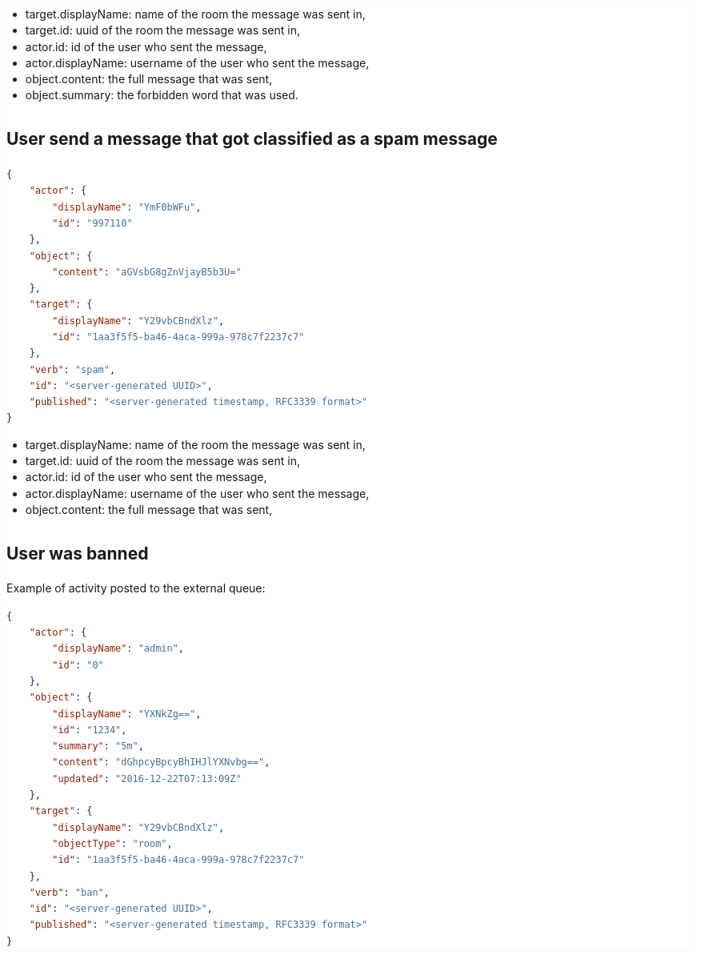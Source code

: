 * target.displayName: name of the room the message was sent in,
* target.id: uuid of the room the message was sent in,
* actor.id: id of the user who sent the message,
* actor.displayName: username of the user who sent the message,
* object.content: the full message that was sent,
* object.summary: the forbidden word that was used.

## User send a message that got classified as a spam message
    
```json
{
    "actor": {
        "displayName": "YmF0bWFu",
        "id": "997110"
    },
    "object": {
        "content": "aGVsbG8gZnVjayB5b3U="
    },
    "target": {
        "displayName": "Y29vbCBndXlz",
        "id": "1aa3f5f5-ba46-4aca-999a-978c7f2237c7"
    },
    "verb": "spam",
    "id": "<server-generated UUID>",
    "published": "<server-generated timestamp, RFC3339 format>"
}
```

* target.displayName: name of the room the message was sent in,
* target.id: uuid of the room the message was sent in,
* actor.id: id of the user who sent the message,
* actor.displayName: username of the user who sent the message,
* object.content: the full message that was sent,

## User was banned

Example of activity posted to the external queue:

```json
{
    "actor": {
        "displayName": "admin",
        "id": "0"
    },
    "object": {
        "displayName": "YXNkZg==",
        "id": "1234",
        "summary": "5m",
        "content": "dGhpcyBpcyBhIHJlYXNvbg==",
        "updated": "2016-12-22T07:13:09Z"
    },
    "target": {
        "displayName": "Y29vbCBndXlz",
        "objectType": "room",
        "id": "1aa3f5f5-ba46-4aca-999a-978c7f2237c7"
    },
    "verb": "ban",
    "id": "<server-generated UUID>",
    "published": "<server-generated timestamp, RFC3339 format>"
}
```
